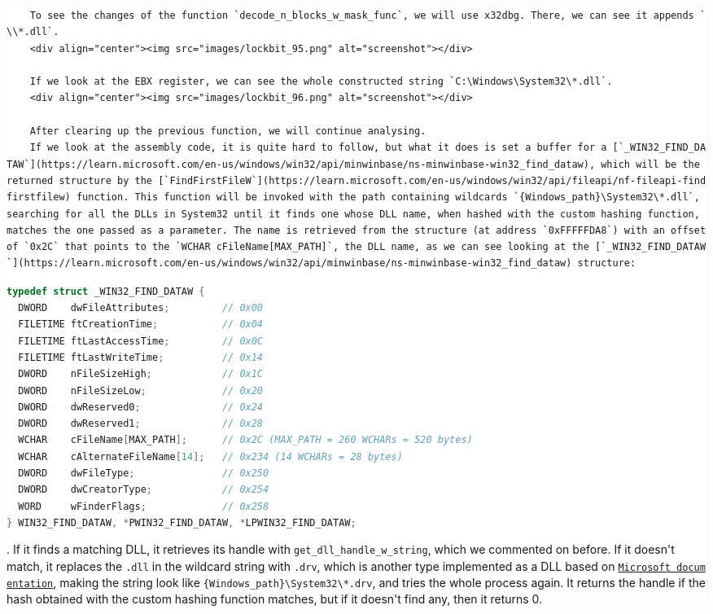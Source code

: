 		To see the changes of the function `decode_n_blocks_w_mask_func`, we will use x32dbg. There, we can see it appends `\\*.dll`.
		<div align="center"><img src="images/lockbit_95.png" alt="screenshot"></div>
    
		If we look at the EBX register, we can see the whole constructed string `C:\Windows\System32\*.dll`.
		<div align="center"><img src="images/lockbit_96.png" alt="screenshot"></div>
    
		After clearing up the previous function, we will continue analysing. 
		If we look at the assembly code, it is quite hard to follow, but what it does is set a buffer for a [`_WIN32_FIND_DATAW`](https://learn.microsoft.com/en-us/windows/win32/api/minwinbase/ns-minwinbase-win32_find_dataw), which will be the returned structure by the [`FindFirstFileW`](https://learn.microsoft.com/en-us/windows/win32/api/fileapi/nf-fileapi-findfirstfilew) function. This function will be invoked with the path containing wildcards `{Windows_path}\System32\*.dll`, searching for all the DLLs in System32 until it finds one whose DLL name, when hashed with the custom hashing function, matches the one passed as a parameter. The name is retrieved from the structure (at address `0xFFFFFDA8`) with an offset of `0x2C` that points to the `WCHAR cFileName[MAX_PATH]`, the DLL name, as we can see looking at the [`_WIN32_FIND_DATAW`](https://learn.microsoft.com/en-us/windows/win32/api/minwinbase/ns-minwinbase-win32_find_dataw) structure:

```c
typedef struct _WIN32_FIND_DATAW {
  DWORD    dwFileAttributes;         // 0x00
  FILETIME ftCreationTime;           // 0x04
  FILETIME ftLastAccessTime;         // 0x0C
  FILETIME ftLastWriteTime;          // 0x14
  DWORD    nFileSizeHigh;            // 0x1C
  DWORD    nFileSizeLow;             // 0x20
  DWORD    dwReserved0;              // 0x24
  DWORD    dwReserved1;              // 0x28
  WCHAR    cFileName[MAX_PATH];      // 0x2C (MAX_PATH = 260 WCHARs = 520 bytes)
  WCHAR    cAlternateFileName[14];   // 0x234 (14 WCHARs = 28 bytes)
  DWORD    dwFileType;               // 0x250
  DWORD    dwCreatorType;            // 0x254
  WORD     wFinderFlags;             // 0x258
} WIN32_FIND_DATAW, *PWIN32_FIND_DATAW, *LPWIN32_FIND_DATAW;
```
.
		If it finds a matching DLL, it retrieves its handle with `get_dll_handle_w_string`, which we commented on before. If it doesn't match, it replaces the `.dll` in the wildcard string with `.drv`, which is another type implemented as a DLL based on [`Microsoft documentation`](https://learn.microsoft.com/en-us/troubleshoot/windows-client/setup-upgrade-and-drivers/dynamic-link-library), making the string look like `{Windows_path}\System32\*.drv`, and tries the whole process again. It returns the handle if the hash obtained with the custom hashing function matches, but if it doesn't find any, then it returns 0.
